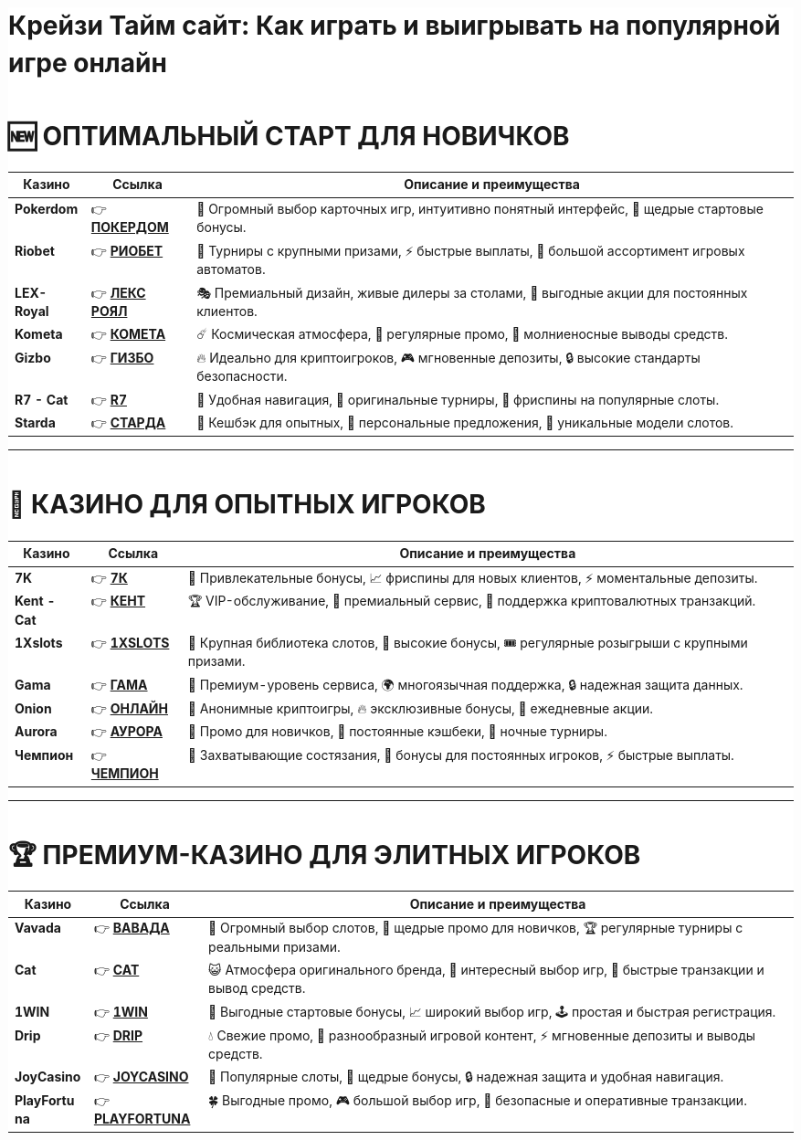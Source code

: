 # Крейзи Тайм сайт: Как играть и выигрывать на популярной игре онлайн
# 🆕 ОПТИМАЛЬНЫЙ СТАРТ ДЛЯ НОВИЧКОВ

| Казино        | Ссылка                                              | Описание и преимущества                                                                     |
| ------------- | --------------------------------------------------- | ------------------------------------------------------------------------------------------- |
| **Pokerdom**  | 👉 [**ПОКЕРДОМ**](https://brandplay.link/FwVc4f)    | 💎 Огромный выбор карточных игр, интуитивно понятный интерфейс, 🎁 щедрые стартовые бонусы. |
| **Riobet**    | 👉 [**РИОБЕТ**](https://brandplay.link/TnjsxFvH)    | 🌟 Турниры с крупными призами, ⚡ быстрые выплаты, 🎲 большой ассортимент игровых автоматов. |
| **LEX-Royal** | 👉 [**ЛЕКС РОЯЛ**](https://brandplay.link/VMqNXPFs) | 🎭 Премиальный дизайн, живые дилеры за столами, 🎁 выгодные акции для постоянных клиентов.  |
| **Kometa**    | 👉 [**КОМЕТА**](https://brandplay.link/jHzFFYGv)    | ☄️ Космическая атмосфера, 🎁 регулярные промо, 🚀 молниеносные выводы средств.              |
| **Gizbo**     | 👉 [**ГИЗБО**](https://brandplay.link/rvzLrVLp)     | 🔥 Идеально для криптоигроков, 🎮 мгновенные депозиты, 🔒 высокие стандарты безопасности.   |
| **R7 - Cat**  | 👉 [**R7**](https://brandplay.link/dByFXP7h)        | 🎉 Удобная навигация, 🌟 оригинальные турниры, 🎁 фриспины на популярные слоты.             |
| **Starda**    | 👉 [**СТАРДА**](https://brandplay.link/HDcDrxLk)    | 🚀 Кешбэк для опытных, 🤑 персональные предложения, 🎰 уникальные модели слотов.            |

***

# 🌟 КАЗИНО ДЛЯ ОПЫТНЫХ ИГРОКОВ

| Казино         | Ссылка                                                                                           | Описание и преимущества                                                                       |
| -------------- | ------------------------------------------------------------------------------------------------ | --------------------------------------------------------------------------------------------- |
| **7K**         | 👉 [**7К**](https://brandplay.link/dd46bNgD)                                                     | 🔔 Привлекательные бонусы, 📈 фриспины для новых клиентов, ⚡ моментальные депозиты.           |
| **Kent - Cat** | 👉 [**КЕНТ**](https://brandplay.link/XRH1g6Vb)                                                   | 🏆 VIP-обслуживание, 💎 премиальный сервис, 📲 поддержка криптовалютных транзакций.           |
| **1Xslots**    | 👉 [**1XSLOTS**](https://brandplay.link/J2ZbqMPZ)                                                | 🎰 Крупная библиотека слотов, 🎁 высокие бонусы, 🎟️ регулярные розыгрыши с крупными призами. |
| **Gama**       | 👉 [**ГАМА**](https://brandplay.link/RD52jZbL)                                                   | 💎 Премиум-уровень сервиса, 🌍 многоязычная поддержка, 🔒 надежная защита данных.             |
| **Onion**      | 👉 [**ОНЛАЙН**](https://brandplay.link/8LcS6Djb)                                                 | 🧅 Анонимные криптоигры, 🔥 эксклюзивные бонусы, 💸 ежедневные акции.                         |
| **Aurora**     | 👉 [**АУРОРА**](https://10trafic-stat2.com/click/668546556bcc6313411604bc/6766/13031/subaccount) | 🌌 Промо для новичков, 🤑 постоянные кэшбеки, 🚀 ночные турниры.                              |
| **Чемпион**    | 👉 [**ЧЕМПИОН**](https://temon-gter.cfd/go/9n8?p56190p303844p3509t17502)                         | 🏅 Захватывающие состязания, 🎁 бонусы для постоянных игроков, ⚡ быстрые выплаты.             |

***

# 🏆 ПРЕМИУМ-КАЗИНО ДЛЯ ЭЛИТНЫХ ИГРОКОВ

| Казино          | Ссылка                                                                                                       | Описание и преимущества                                                                            |
| --------------- | ------------------------------------------------------------------------------------------------------------ | -------------------------------------------------------------------------------------------------- |
| **Vavada**      | 👉 [**ВАВАДА**](https://partnervavadarv.com?promo=75590753-cc8b-4c4a-8d71-99b7a2293439-jud\&target=register) | 🌟 Огромный выбор слотов, 🎁 щедрые промо для новичков, 🏆 регулярные турниры с реальными призами. |
| **Cat**         | 👉 [**CAT**](https://catchthecatthree.com/d1bfb4f94)                                                         | 😺 Атмосфера оригинального бренда, 🎰 интересный выбор игр, 💸 быстрые транзакции и вывод средств. |
| **1WIN**        | 👉 [**1WIN**](https://brandplay.link/9sD8CZLQ)                                                               | 🌟 Выгодные стартовые бонусы, 📈 широкий выбор игр, 🕹️ простая и быстрая регистрация.             |
| **Drip**        | 👉 [**DRIP**](https://drp-irrs01.com/c4bf3bd2f)                                                              | 💧 Свежие промо, 🎰 разнообразный игровой контент, ⚡ мгновенные депозиты и выводы средств.         |
| **JoyCasino**   | 👉 [**JOYCASINO**](https://rpc30.call2me.pro/?/ru/registration?apkpop=0\&partner=p24970p3289525p8e5d)        | 🎉 Популярные слоты, 🎁 щедрые бонусы, 🔒 надежная защита и удобная навигация.                     |
| **PlayFortuna** | 👉 [**PLAYFORTUNA**](https://4v4rg0e52p.com/alt/playfortuna?27f770988db651f9cc8f16742d88cecd)                | 🍀 Выгодные промо, 🎮 большой выбор игр, 🏦 безопасные и оперативные транзакции.                   |
